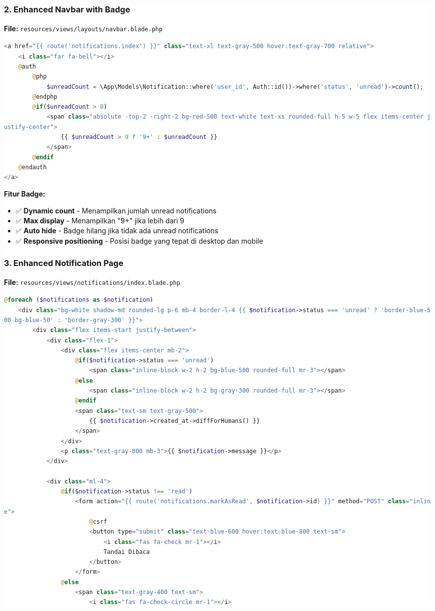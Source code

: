 ### 2. **Enhanced Navbar with Badge**

**File:** `resources/views/layouts/navbar.blade.php`

```php
<a href="{{ route('notifications.index') }}" class="text-xl text-gray-500 hover:text-gray-700 relative">
    <i class="far fa-bell"></i>
    @auth
        @php
            $unreadCount = \App\Models\Notification::where('user_id', Auth::id())->where('status', 'unread')->count();
        @endphp
        @if($unreadCount > 0)
            <span class="absolute -top-2 -right-2 bg-red-500 text-white text-xs rounded-full h-5 w-5 flex items-center justify-center">
                {{ $unreadCount > 9 ? '9+' : $unreadCount }}
            </span>
        @endif
    @endauth
</a>
```

**Fitur Badge:**
- ✅ **Dynamic count** - Menampilkan jumlah unread notifications
- ✅ **Max display** - Menampilkan "9+" jika lebih dari 9
- ✅ **Auto hide** - Badge hilang jika tidak ada unread notifications
- ✅ **Responsive positioning** - Posisi badge yang tepat di desktop dan mobile

### 3. **Enhanced Notification Page**

**File:** `resources/views/notifications/index.blade.php`

```php
@foreach ($notifications as $notification)
    <div class="bg-white shadow-md rounded-lg p-6 mb-4 border-l-4 {{ $notification->status === 'unread' ? 'border-blue-500 bg-blue-50' : 'border-gray-300' }}">
        <div class="flex items-start justify-between">
            <div class="flex-1">
                <div class="flex items-center mb-2">
                    @if($notification->status === 'unread')
                        <span class="inline-block w-2 h-2 bg-blue-500 rounded-full mr-3"></span>
                    @else
                        <span class="inline-block w-2 h-2 bg-gray-300 rounded-full mr-3"></span>
                    @endif
                    <span class="text-sm text-gray-500">
                        {{ $notification->created_at->diffForHumans() }}
                    </span>
                </div>
                <p class="text-gray-800 mb-3">{{ $notification->message }}</p>
            </div>
            
            <div class="ml-4">
                @if($notification->status !== 'read')
                    <form action="{{ route('notifications.markAsRead', $notification->id) }}" method="POST" class="inline">
                        @csrf
                        <button type="submit" class="text-blue-600 hover:text-blue-800 text-sm">
                            <i class="fas fa-check mr-1"></i>
                            Tandai Dibaca
                        </button>
                    </form>
                @else
                    <span class="text-gray-400 text-sm">
                        <i class="fas fa-check-circle mr-1"></i>
```
